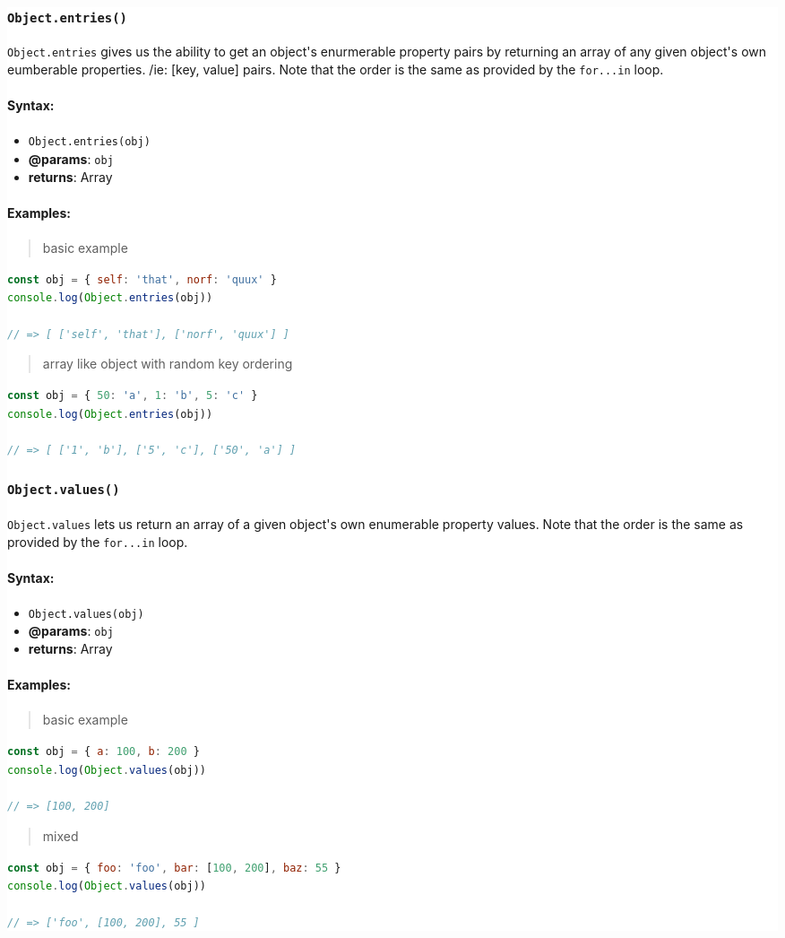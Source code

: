 ### `Object.entries()`

`Object.entries` gives us the ability to get an object's enurmerable property pairs by returning an array of any given
object's own eumberable properties. /ie: [key, value] pairs. Note that the order is the same as provided by the `for...in` loop.

#### Syntax:

* `Object.entries(obj)`
* **@params**: `obj`
* **returns**: Array

#### Examples:

> basic example

```javascript
const obj = { self: 'that', norf: 'quux' }
console.log(Object.entries(obj))

// => [ ['self', 'that'], ['norf', 'quux'] ]
```

> array like object with random key ordering
```javascript
const obj = { 50: 'a', 1: 'b', 5: 'c' }
console.log(Object.entries(obj)) 

// => [ ['1', 'b'], ['5', 'c'], ['50', 'a'] ]
```

### `Object.values()`

`Object.values` lets us return an array of a given object's own enumerable property values. Note that the order is the
same as provided by the `for...in` loop.

#### Syntax:

* `Object.values(obj)`
* **@params**: `obj`
* **returns**: Array

#### Examples:

> basic example

```javascript
const obj = { a: 100, b: 200 }
console.log(Object.values(obj))

// => [100, 200]
```

> mixed
```javascript
const obj = { foo: 'foo', bar: [100, 200], baz: 55 }
console.log(Object.values(obj)) 

// => ['foo', [100, 200], 55 ]
```
